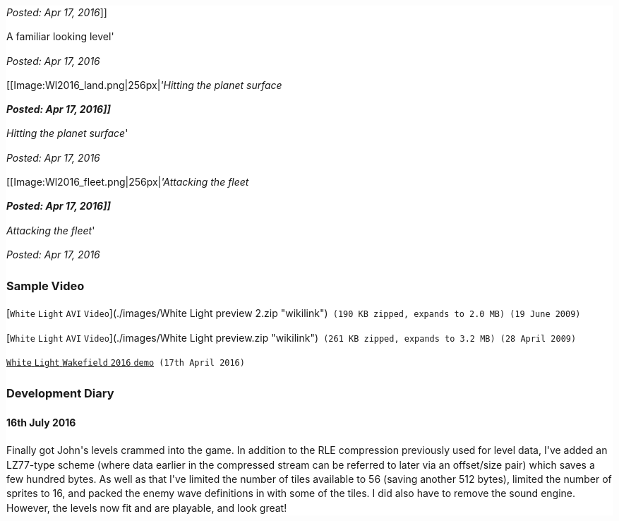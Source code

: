 <em>Posted: Apr 17, 2016</em>]]<br />

</strong>A familiar looking level</em>'<br />

<em>Posted: Apr 17, 2016</em></p></td>

</tr>

<tr class="even">

<td><p>[[Image:Wl2016_land.png|256px|<em>'Hitting the planet surface <strong><br />

<em>Posted: Apr 17, 2016</em>]]<br />

</strong>Hitting the planet surface</em>'<br />

<em>Posted: Apr 17, 2016</em><br />

</p></td>

<td><p>[[Image:Wl2016_fleet.png|256px|<em>'Attacking the fleet <strong><br />

<em>Posted: Apr 17, 2016</em>]]<br />

</strong>Attacking the fleet</em>'<br />

<em>Posted: Apr 17, 2016</em><br />

</p></td>

</tr>

</tbody>

</table>



### Sample Video



[`White` `Light` `AVI` `Video`](./images/White Light preview 2.zip "wikilink")` (190 KB zipped, expands to 2.0 MB) (19 June 2009)`

[`White` `Light` `AVI` `Video`](./images/White Light preview.zip "wikilink")` (261 KB zipped, expands to 3.2 MB) (28 April 2009)`

[`White` `Light` `Wakefield` `2016` `demo`](http://www.youtube.com/watch?v=rUPjLI-KeOg)` (17th April 2016)`



### Development Diary



#### 16th July 2016



Finally got John's levels crammed into the game. In addition to the RLE compression previously used for level data, I've added an LZ77-type scheme (where data earlier in the compressed stream can be referred to later via an offset/size pair) which saves a few hundred bytes. As well as that I've limited the number of tiles available to 56 (saving another 512 bytes), limited the number of sprites to 16, and packed the enemy wave definitions in with some of the tiles. I did also have to remove the sound engine. However, the levels now fit and are playable, and look great!
